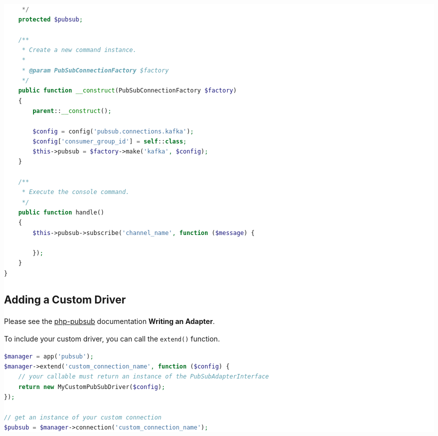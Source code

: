 ```php
     */
    protected $pubsub;

    /**
     * Create a new command instance.
     *
     * @param PubSubConnectionFactory $factory
     */
    public function __construct(PubSubConnectionFactory $factory)
    {
        parent::__construct();

        $config = config('pubsub.connections.kafka');
        $config['consumer_group_id'] = self::class;
        $this->pubsub = $factory->make('kafka', $config);
    }

    /**
     * Execute the console command.
     */
    public function handle()
    {
        $this->pubsub->subscribe('channel_name', function ($message) {

        });
    }
}
```

## Adding a Custom Driver

Please see the [php-pubsub](https://github.com/Superbalist/php-pubsub) documentation  **Writing an Adapter**.

To include your custom driver, you can call the `extend()` function.

```php
$manager = app('pubsub');
$manager->extend('custom_connection_name', function ($config) {
    // your callable must return an instance of the PubSubAdapterInterface
    return new MyCustomPubSubDriver($config);
});

// get an instance of your custom connection
$pubsub = $manager->connection('custom_connection_name');
```
